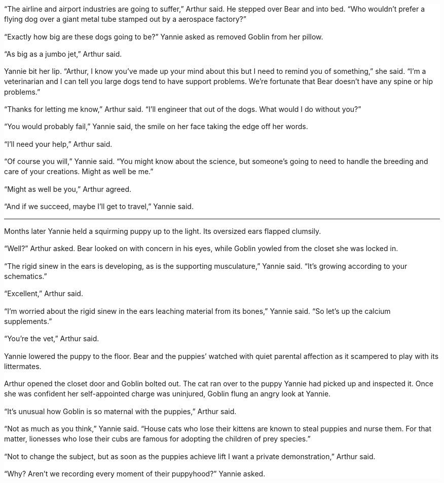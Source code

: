 “The airline and airport industries are going to suffer,” Arthur said. He stepped over Bear and into bed. “Who wouldn’t prefer a flying dog over a giant metal tube stamped out by a aerospace factory?”

“Exactly how big are these dogs going to be?” Yannie asked as removed Goblin from her pillow.

“As big as a jumbo jet,” Arthur said.

Yannie bit her lip. “Arthur, I know you’ve made up your mind about this but I need to remind you of something,” she said. “I’m a veterinarian and I can tell you large dogs tend to have support problems. We’re fortunate that Bear doesn’t have any spine or hip problems.”

“Thanks for letting me know,” Arthur said. “I’ll engineer that out of the dogs. What would I do without you?”

“You would probably fail,” Yannie said, the smile on her face taking the edge off her words.

“I’ll need your help,” Arthur said.

“Of course you will,” Yannie said. “You might know about the science, but someone’s going to need to handle the breeding and care of your creations. Might as well be me.”

“Might as well be you,” Arthur agreed.

“And if we succeed, maybe I’ll get to travel,” Yannie said.

---

Months later Yannie held a squirming puppy up to the light. Its oversized ears flapped clumsily.

“Well?” Arthur asked. Bear looked on with concern in his eyes, while Goblin yowled from the closet she was locked in.

“The rigid sinew in the ears is developing, as is the supporting musculature,” Yannie said. “It’s growing according to your schematics.”

“Excellent,” Arthur said.

“I’m worried about the rigid sinew in the ears leaching material from its bones,” Yannie said. “So let’s up the calcium supplements.”

“You’re the vet,” Arthur said.

Yannie lowered the puppy to the floor. Bear and the puppies’ watched with quiet parental affection as it scampered to play with its littermates.

Arthur opened the closet door and Goblin bolted out. The cat ran over to the puppy Yannie had picked up and inspected it. Once she was confident her self-appointed charge was uninjured, Goblin flung an angry look at Yannie.

“It’s unusual how Goblin is so maternal with the puppies,” Arthur said.

“Not as much as you think,” Yannie said. “House cats who lose their kittens are known to steal puppies and nurse them. For that matter, lionesses who lose their cubs are famous for adopting the children of prey species.”

“Not to change the subject, but as soon as the puppies achieve lift I want a private demonstration,” Arthur said.

“Why? Aren’t we recording every moment of their puppyhood?” Yannie asked.
